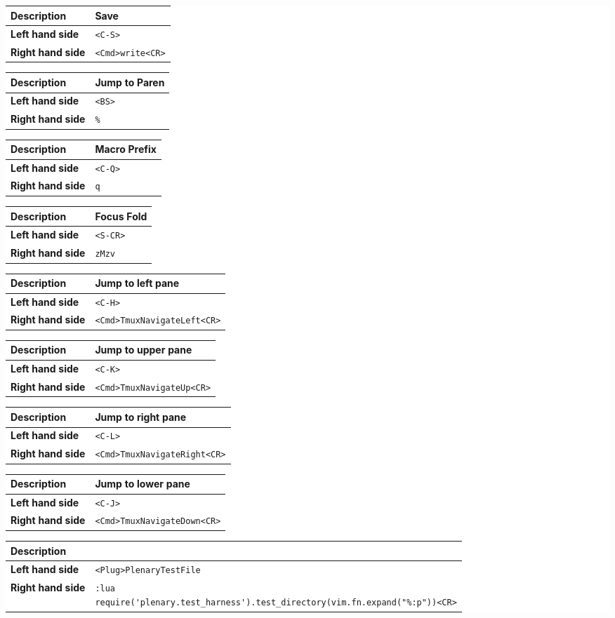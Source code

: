 | **Description** | Save |
| :---- | :---- |
| **Left hand side** | <code>&lt;C-S&gt;</code> |
| **Right hand side** | <code>&lt;Cmd&gt;write&lt;CR&gt;</code> |

| **Description** | Jump to Paren |
| :---- | :---- |
| **Left hand side** | <code>&lt;BS&gt;</code> |
| **Right hand side** | <code>%</code> |

| **Description** | Macro Prefix |
| :---- | :---- |
| **Left hand side** | <code>&lt;C-Q&gt;</code> |
| **Right hand side** | <code>q</code> |

| **Description** | Focus Fold |
| :---- | :---- |
| **Left hand side** | <code>&lt;S-CR&gt;</code> |
| **Right hand side** | <code>zMzv</code> |

| **Description** | Jump to left pane |
| :---- | :---- |
| **Left hand side** | <code>&lt;C-H&gt;</code> |
| **Right hand side** | <code>&lt;Cmd&gt;TmuxNavigateLeft&lt;CR&gt;</code> |

| **Description** | Jump to upper pane |
| :---- | :---- |
| **Left hand side** | <code>&lt;C-K&gt;</code> |
| **Right hand side** | <code>&lt;Cmd&gt;TmuxNavigateUp&lt;CR&gt;</code> |

| **Description** | Jump to right pane |
| :---- | :---- |
| **Left hand side** | <code>&lt;C-L&gt;</code> |
| **Right hand side** | <code>&lt;Cmd&gt;TmuxNavigateRight&lt;CR&gt;</code> |

| **Description** | Jump to lower pane |
| :---- | :---- |
| **Left hand side** | <code>&lt;C-J&gt;</code> |
| **Right hand side** | <code>&lt;Cmd&gt;TmuxNavigateDown&lt;CR&gt;</code> |

| **Description** | |
| :---- | :---- |
| **Left hand side** | <code>&lt;Plug&gt;PlenaryTestFile</code> |
| **Right hand side** | <code>:lua require('plenary.test_harness').test_directory(vim.fn.expand("%:p"))&lt;CR&gt;</code> |
